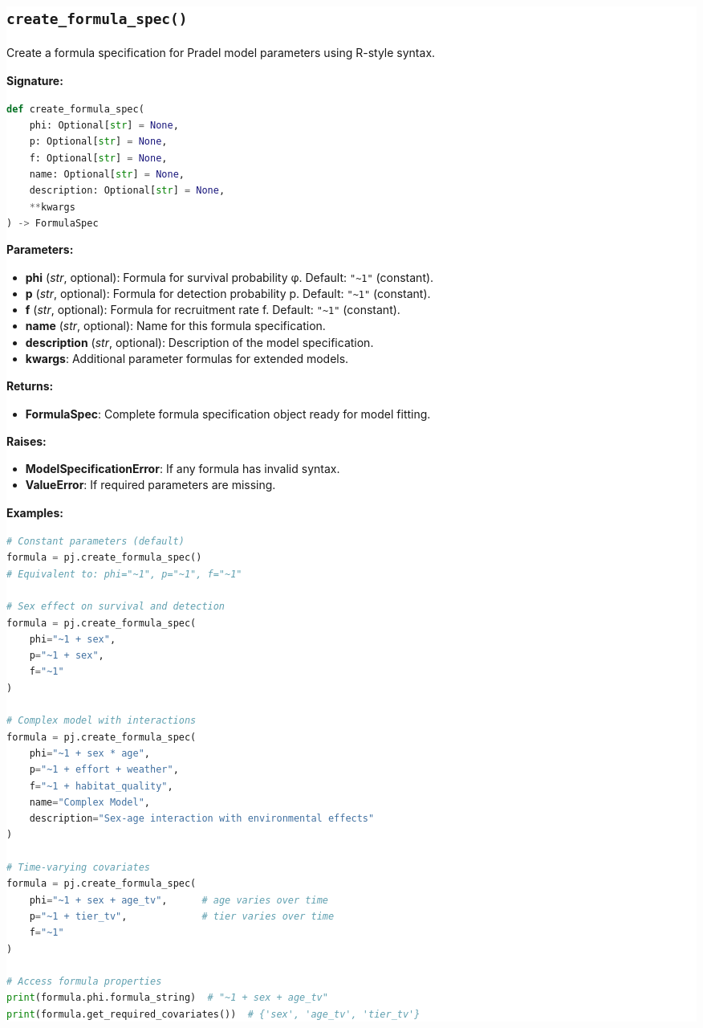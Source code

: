 
## `create_formula_spec()`

Create a formula specification for Pradel model parameters using R-style syntax.

**Signature:**
```python
def create_formula_spec(
    phi: Optional[str] = None,
    p: Optional[str] = None,
    f: Optional[str] = None,
    name: Optional[str] = None,
    description: Optional[str] = None,
    **kwargs
) -> FormulaSpec
```

**Parameters:**

- **phi** (*str*, optional): Formula for survival probability φ. Default: `"~1"` (constant).
- **p** (*str*, optional): Formula for detection probability p. Default: `"~1"` (constant).
- **f** (*str*, optional): Formula for recruitment rate f. Default: `"~1"` (constant).
- **name** (*str*, optional): Name for this formula specification.
- **description** (*str*, optional): Description of the model specification.
- **kwargs**: Additional parameter formulas for extended models.

**Returns:**

- **FormulaSpec**: Complete formula specification object ready for model fitting.

**Raises:**

- **ModelSpecificationError**: If any formula has invalid syntax.
- **ValueError**: If required parameters are missing.

**Examples:**

```python
# Constant parameters (default)
formula = pj.create_formula_spec()
# Equivalent to: phi="~1", p="~1", f="~1"

# Sex effect on survival and detection
formula = pj.create_formula_spec(
    phi="~1 + sex",
    p="~1 + sex", 
    f="~1"
)

# Complex model with interactions
formula = pj.create_formula_spec(
    phi="~1 + sex * age",
    p="~1 + effort + weather",
    f="~1 + habitat_quality",
    name="Complex Model",
    description="Sex-age interaction with environmental effects"
)

# Time-varying covariates
formula = pj.create_formula_spec(
    phi="~1 + sex + age_tv",      # age varies over time
    p="~1 + tier_tv",             # tier varies over time
    f="~1"
)

# Access formula properties
print(formula.phi.formula_string)  # "~1 + sex + age_tv"
print(formula.get_required_covariates())  # {'sex', 'age_tv', 'tier_tv'}
```